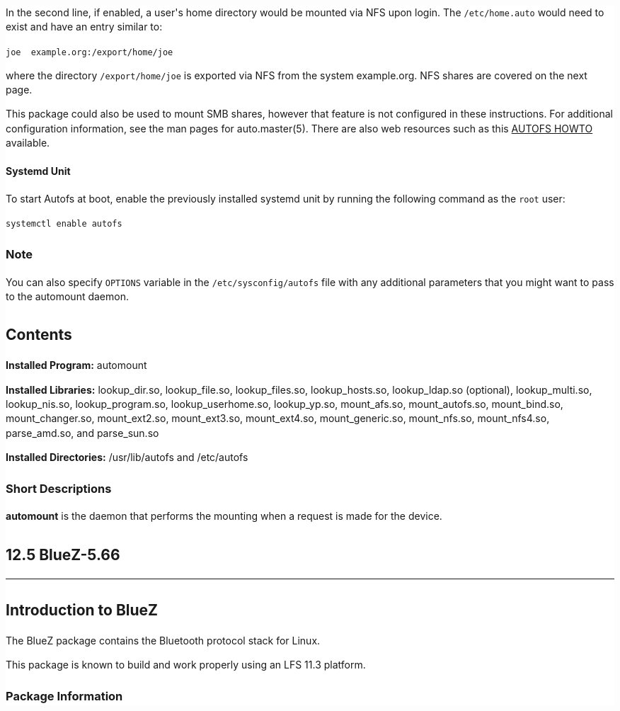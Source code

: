In the second line, if enabled, a user's home directory would be mounted via NFS upon login. The `/etc/home.auto` would need to exist and have an entry similar to:

```bash
joe  example.org:/export/home/joe
```

where the directory `/export/home/joe` is exported via NFS from the system example.org. NFS shares are covered on the next page.

This package could also be used to mount SMB shares, however that feature is not configured in these instructions. For additional configuration information, see the man pages for auto.master(5). There are also web resources such as this [AUTOFS HOWTO](https://wiki.gentoo.org/wiki/AutoFS) available.

#### Systemd Unit

To start Autofs at boot, enable the previously installed systemd unit by running the following command as the `root` user:

```bash
systemctl enable autofs
```

### Note

You can also specify `OPTIONS` variable in the `/etc/sysconfig/autofs` file with any additional parameters that you might want to pass to the automount daemon.

Contents
--------

**Installed Program:** automount

**Installed Libraries:** lookup_dir.so, lookup_file.so, lookup_files.so, lookup_hosts.so, lookup_ldap.so (optional), lookup_multi.so, lookup_nis.so, lookup_program.so, lookup_userhome.so, lookup_yp.so, mount_afs.so, mount_autofs.so, mount_bind.so, mount_changer.so, mount_ext2.so, mount_ext3.so, mount_ext4.so, mount_generic.so, mount_nfs.so, mount_nfs4.so, parse_amd.so, and parse_sun.so

**Installed Directories:** /usr/lib/autofs and /etc/autofs

### Short Descriptions

**automount**           is the daemon that performs the mounting when a request is made for the device.


## 12.5 BlueZ-5.66
--------

Introduction to BlueZ
---------------------

The BlueZ package contains the Bluetooth protocol stack for Linux.

This package is known to build and work properly using an LFS 11.3 platform.

### Package Information
